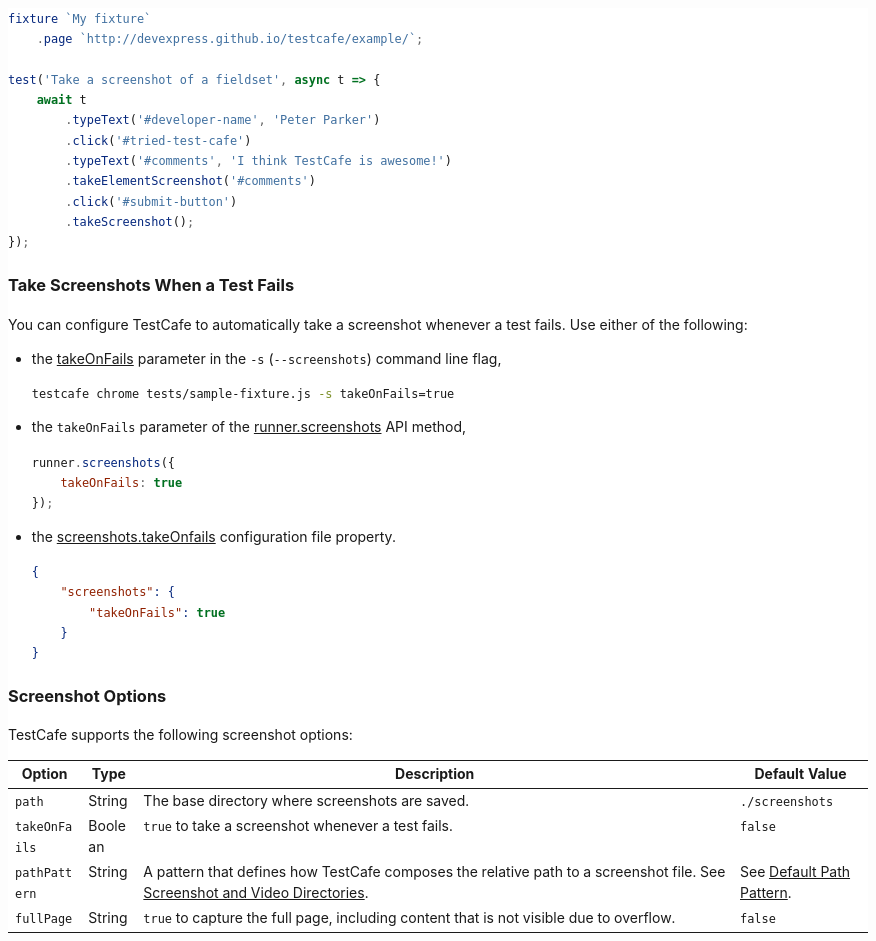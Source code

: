 ```js
fixture `My fixture`
    .page `http://devexpress.github.io/testcafe/example/`;

test('Take a screenshot of a fieldset', async t => {
    await t
        .typeText('#developer-name', 'Peter Parker')
        .click('#tried-test-cafe')
        .typeText('#comments', 'I think TestCafe is awesome!')
        .takeElementScreenshot('#comments')
        .click('#submit-button')
        .takeScreenshot();
});
```

### Take Screenshots When a Test Fails

You can configure TestCafe to automatically take a screenshot whenever a test fails. Use either of the following:

* the [takeOnFails](../../reference/command-line-interface.md#takeonfails) parameter in the `-s` (`--screenshots`) command line flag,

    ```sh
    testcafe chrome tests/sample-fixture.js -s takeOnFails=true
    ```

* the `takeOnFails` parameter of the [runner.screenshots](../../reference/testcafe-api/runner/screenshots.md) API method,

    ```js
    runner.screenshots({
        takeOnFails: true
    });
    ```

* the [screenshots.takeOnfails](../../reference/configuration-file.md#screenshotstakeonfails) configuration file property.

    ```json
    {
        "screenshots": {
            "takeOnFails": true
        }
    }
    ```

### Screenshot Options

TestCafe supports the following screenshot options:

Option | Type | Description | Default Value
------ | ---- | ----------- | --------------
`path` | String | The base directory where screenshots are saved. | `./screenshots`
`takeOnFails` | Boolean | `true` to take a screenshot whenever a test fails. | `false`
`pathPattern` | String | A pattern that defines how TestCafe composes the relative path to a screenshot file. See [Screenshot and Video Directories](#screenshot-and-video-directories). | See [Default Path Pattern](#default-path-pattern).
`fullPage` | String | `true` to capture the full page, including content that is not visible due to overflow. | `false`
